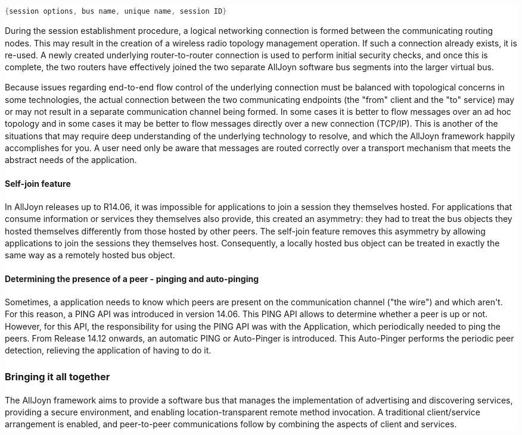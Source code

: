 ```c
{session options, bus name, unique name, session ID}
```

During the session establishment procedure, a logical networking 
connection is formed between the communicating routing nodes. 
This may result in the creation of a wireless radio topology 
management operation. If such a connection already exists, 
it is re-used. A newly created underlying router-to-router 
connection is used to perform initial security checks, and once 
this is complete, the two routers have effectively joined the 
two separate AllJoyn software bus segments into the larger virtual bus.

Because issues regarding end-to-end flow control of the underlying 
connection must be balanced with topological concerns in some 
technologies, the actual connection between the two communicating 
endpoints (the "from" client and the "to" service) may or may 
not result in a separate communication channel being formed. 
In some cases it is better to flow messages over an ad hoc 
topology and in some cases it may be better to flow messages 
directly over a new connection (TCP/IP). This is another of the 
situations that may require deep understanding of the underlying 
technology to resolve, and which the AllJoyn framework happily 
accomplishes for you. A user need only be aware that messages 
are routed correctly over a transport mechanism that meets 
the abstract needs of the application.

#### Self-join feature

In AllJoyn releases up to R14.06, it was impossible for applications
to join a session they themselves hosted. For applications that consume 
information or services they themselves also provide, this created an 
asymmetry: they had to treat the bus objects they hosted themselves 
differently from those hosted by other peers. The self-join feature 
removes this asymmetry by allowing applications to join the sessions 
they themselves host. Consequently, a locally hosted bus object can be 
treated in exactly the same way as a remotely hosted bus object.

#### Determining the presence of a peer - pinging and auto-pinging

Sometimes, a application needs to know which peers are present on the communication 
channel ("the wire") and which aren't.  For this reason, a PING API was introduced in 
version 14.06. This PING API allows to determine whether a peer is up or not. 
However, for this API, the responsibility for using the PING API was with the 
Application, which periodically needed to ping the peers. From Release 14.12 onwards, 
an automatic PING or Auto-Pinger is introduced. This Auto-Pinger performs the
periodic peer detection, relieving  the application of having to do it.

### Bringing it all together

The AllJoyn framework aims to provide a software bus that 
manages the implementation of advertising and discovering services, 
providing a secure environment, and enabling location-transparent 
remote method invocation. A traditional client/service arrangement 
is enabled, and peer-to-peer communications follow by combining 
the aspects of client and services.
